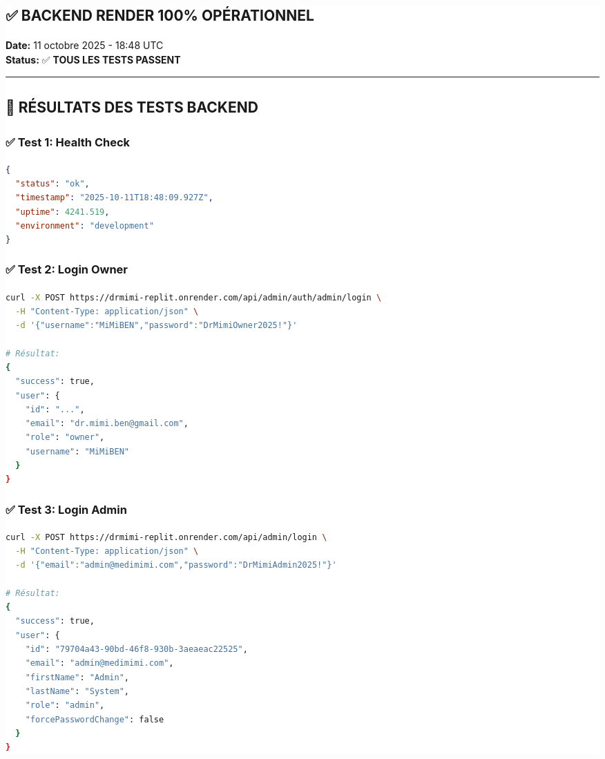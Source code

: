 ## ✅ BACKEND RENDER 100% OPÉRATIONNEL

**Date:** 11 octobre 2025 - 18:48 UTC  
**Status:** ✅ **TOUS LES TESTS PASSENT**

---

## 🎉 RÉSULTATS DES TESTS BACKEND

### ✅ Test 1: Health Check
```json
{
  "status": "ok",
  "timestamp": "2025-10-11T18:48:09.927Z",
  "uptime": 4241.519,
  "environment": "development"
}
```

### ✅ Test 2: Login Owner
```bash
curl -X POST https://drmimi-replit.onrender.com/api/admin/auth/admin/login \
  -H "Content-Type: application/json" \
  -d '{"username":"MiMiBEN","password":"DrMimiOwner2025!"}'

# Résultat:
{
  "success": true,
  "user": {
    "id": "...",
    "email": "dr.mimi.ben@gmail.com",
    "role": "owner",
    "username": "MiMiBEN"
  }
}
```

### ✅ Test 3: Login Admin
```bash
curl -X POST https://drmimi-replit.onrender.com/api/admin/login \
  -H "Content-Type: application/json" \
  -d '{"email":"admin@medimimi.com","password":"DrMimiAdmin2025!"}'

# Résultat:
{
  "success": true,
  "user": {
    "id": "79704a43-90bd-46f8-930b-3aeaeac22525",
    "email": "admin@medimimi.com",
    "firstName": "Admin",
    "lastName": "System",
    "role": "admin",
    "forcePasswordChange": false
  }
}
```
